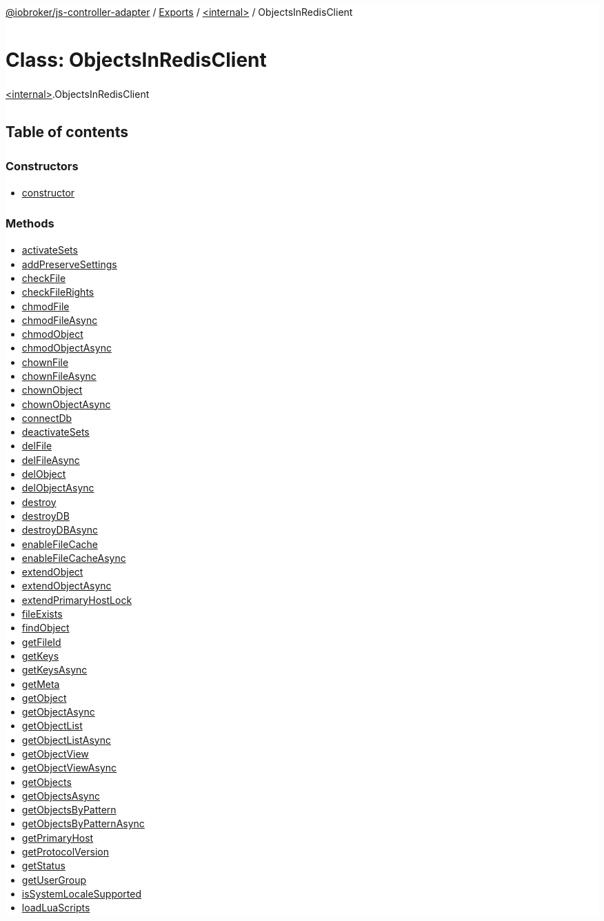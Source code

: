 [@iobroker/js-controller-adapter](../README.md) / [Exports](../modules.md) / [\<internal\>](../modules/internal_.md) / ObjectsInRedisClient

# Class: ObjectsInRedisClient

[\<internal\>](../modules/internal_.md).ObjectsInRedisClient

## Table of contents

### Constructors

- [constructor](internal_.ObjectsInRedisClient.md#constructor)

### Methods

- [activateSets](internal_.ObjectsInRedisClient.md#activatesets)
- [addPreserveSettings](internal_.ObjectsInRedisClient.md#addpreservesettings)
- [checkFile](internal_.ObjectsInRedisClient.md#checkfile)
- [checkFileRights](internal_.ObjectsInRedisClient.md#checkfilerights)
- [chmodFile](internal_.ObjectsInRedisClient.md#chmodfile)
- [chmodFileAsync](internal_.ObjectsInRedisClient.md#chmodfileasync)
- [chmodObject](internal_.ObjectsInRedisClient.md#chmodobject)
- [chmodObjectAsync](internal_.ObjectsInRedisClient.md#chmodobjectasync)
- [chownFile](internal_.ObjectsInRedisClient.md#chownfile)
- [chownFileAsync](internal_.ObjectsInRedisClient.md#chownfileasync)
- [chownObject](internal_.ObjectsInRedisClient.md#chownobject)
- [chownObjectAsync](internal_.ObjectsInRedisClient.md#chownobjectasync)
- [connectDb](internal_.ObjectsInRedisClient.md#connectdb)
- [deactivateSets](internal_.ObjectsInRedisClient.md#deactivatesets)
- [delFile](internal_.ObjectsInRedisClient.md#delfile)
- [delFileAsync](internal_.ObjectsInRedisClient.md#delfileasync)
- [delObject](internal_.ObjectsInRedisClient.md#delobject)
- [delObjectAsync](internal_.ObjectsInRedisClient.md#delobjectasync)
- [destroy](internal_.ObjectsInRedisClient.md#destroy)
- [destroyDB](internal_.ObjectsInRedisClient.md#destroydb)
- [destroyDBAsync](internal_.ObjectsInRedisClient.md#destroydbasync)
- [enableFileCache](internal_.ObjectsInRedisClient.md#enablefilecache)
- [enableFileCacheAsync](internal_.ObjectsInRedisClient.md#enablefilecacheasync)
- [extendObject](internal_.ObjectsInRedisClient.md#extendobject)
- [extendObjectAsync](internal_.ObjectsInRedisClient.md#extendobjectasync)
- [extendPrimaryHostLock](internal_.ObjectsInRedisClient.md#extendprimaryhostlock)
- [fileExists](internal_.ObjectsInRedisClient.md#fileexists)
- [findObject](internal_.ObjectsInRedisClient.md#findobject)
- [getFileId](internal_.ObjectsInRedisClient.md#getfileid)
- [getKeys](internal_.ObjectsInRedisClient.md#getkeys)
- [getKeysAsync](internal_.ObjectsInRedisClient.md#getkeysasync)
- [getMeta](internal_.ObjectsInRedisClient.md#getmeta)
- [getObject](internal_.ObjectsInRedisClient.md#getobject)
- [getObjectAsync](internal_.ObjectsInRedisClient.md#getobjectasync)
- [getObjectList](internal_.ObjectsInRedisClient.md#getobjectlist)
- [getObjectListAsync](internal_.ObjectsInRedisClient.md#getobjectlistasync)
- [getObjectView](internal_.ObjectsInRedisClient.md#getobjectview)
- [getObjectViewAsync](internal_.ObjectsInRedisClient.md#getobjectviewasync)
- [getObjects](internal_.ObjectsInRedisClient.md#getobjects)
- [getObjectsAsync](internal_.ObjectsInRedisClient.md#getobjectsasync)
- [getObjectsByPattern](internal_.ObjectsInRedisClient.md#getobjectsbypattern)
- [getObjectsByPatternAsync](internal_.ObjectsInRedisClient.md#getobjectsbypatternasync)
- [getPrimaryHost](internal_.ObjectsInRedisClient.md#getprimaryhost)
- [getProtocolVersion](internal_.ObjectsInRedisClient.md#getprotocolversion)
- [getStatus](internal_.ObjectsInRedisClient.md#getstatus)
- [getUserGroup](internal_.ObjectsInRedisClient.md#getusergroup)
- [isSystemLocaleSupported](internal_.ObjectsInRedisClient.md#issystemlocalesupported)
- [loadLuaScripts](internal_.ObjectsInRedisClient.md#loadluascripts)